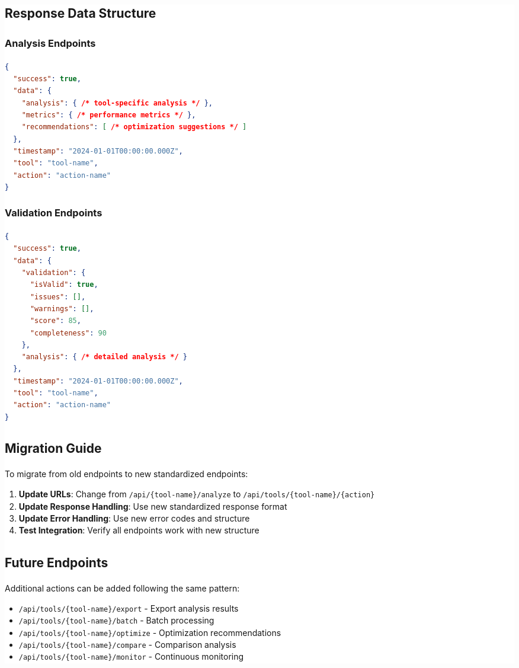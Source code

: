 ## Response Data Structure

### Analysis Endpoints
```json
{
  "success": true,
  "data": {
    "analysis": { /* tool-specific analysis */ },
    "metrics": { /* performance metrics */ },
    "recommendations": [ /* optimization suggestions */ ]
  },
  "timestamp": "2024-01-01T00:00:00.000Z",
  "tool": "tool-name",
  "action": "action-name"
}
```

### Validation Endpoints
```json
{
  "success": true,
  "data": {
    "validation": {
      "isValid": true,
      "issues": [],
      "warnings": [],
      "score": 85,
      "completeness": 90
    },
    "analysis": { /* detailed analysis */ }
  },
  "timestamp": "2024-01-01T00:00:00.000Z",
  "tool": "tool-name",
  "action": "action-name"
}
```

## Migration Guide

To migrate from old endpoints to new standardized endpoints:

1. **Update URLs**: Change from `/api/{tool-name}/analyze` to `/api/tools/{tool-name}/{action}`
2. **Update Response Handling**: Use new standardized response format
3. **Update Error Handling**: Use new error codes and structure
4. **Test Integration**: Verify all endpoints work with new structure

## Future Endpoints

Additional actions can be added following the same pattern:
- `/api/tools/{tool-name}/export` - Export analysis results
- `/api/tools/{tool-name}/batch` - Batch processing
- `/api/tools/{tool-name}/optimize` - Optimization recommendations
- `/api/tools/{tool-name}/compare` - Comparison analysis
- `/api/tools/{tool-name}/monitor` - Continuous monitoring 